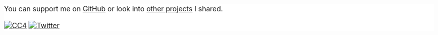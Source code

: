You can support me on [GitHub](https://github.com/sponsors/nikitavoloboev) or look into [other projects](https://nikitavoloboev.xyz/projects) I shared.

[![CC4](https://img.shields.io/badge/license-CC4-0a0a0a.svg?style=flat&colorA=0a0a0a)](https://creativecommons.org/licenses/by/4.0/) [![Twitter](http://bit.ly/nikitatweet)](https://twitter.com/nikitavoloboev)